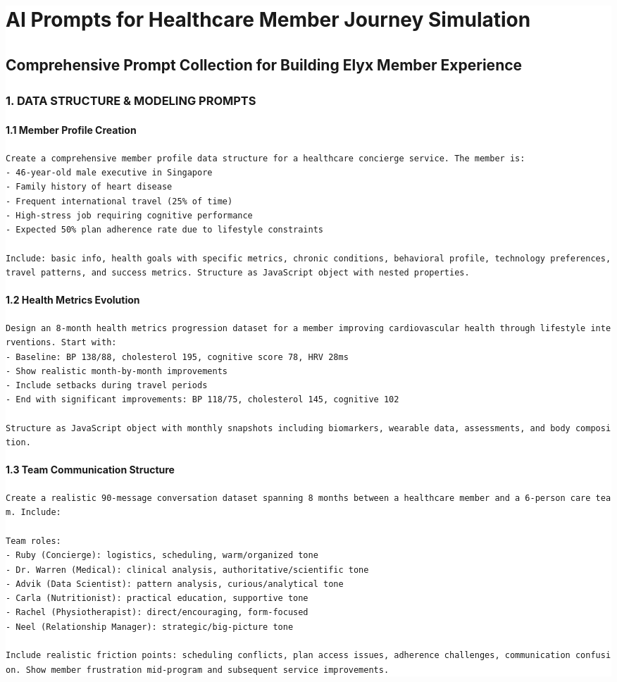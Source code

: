 # AI Prompts for Healthcare Member Journey Simulation

## Comprehensive Prompt Collection for Building Elyx Member Experience

### 1. DATA STRUCTURE & MODELING PROMPTS

#### 1.1 Member Profile Creation

```
Create a comprehensive member profile data structure for a healthcare concierge service. The member is:
- 46-year-old male executive in Singapore
- Family history of heart disease
- Frequent international travel (25% of time)
- High-stress job requiring cognitive performance
- Expected 50% plan adherence rate due to lifestyle constraints

Include: basic info, health goals with specific metrics, chronic conditions, behavioral profile, technology preferences, travel patterns, and success metrics. Structure as JavaScript object with nested properties.
```

#### 1.2 Health Metrics Evolution

```
Design an 8-month health metrics progression dataset for a member improving cardiovascular health through lifestyle interventions. Start with:
- Baseline: BP 138/88, cholesterol 195, cognitive score 78, HRV 28ms
- Show realistic month-by-month improvements
- Include setbacks during travel periods
- End with significant improvements: BP 118/75, cholesterol 145, cognitive 102

Structure as JavaScript object with monthly snapshots including biomarkers, wearable data, assessments, and body composition.
```

#### 1.3 Team Communication Structure

```
Create a realistic 90-message conversation dataset spanning 8 months between a healthcare member and a 6-person care team. Include:

Team roles:
- Ruby (Concierge): logistics, scheduling, warm/organized tone
- Dr. Warren (Medical): clinical analysis, authoritative/scientific tone  
- Advik (Data Scientist): pattern analysis, curious/analytical tone
- Carla (Nutritionist): practical education, supportive tone
- Rachel (Physiotherapist): direct/encouraging, form-focused
- Neel (Relationship Manager): strategic/big-picture tone

Include realistic friction points: scheduling conflicts, plan access issues, adherence challenges, communication confusion. Show member frustration mid-program and subsequent service improvements.
```
